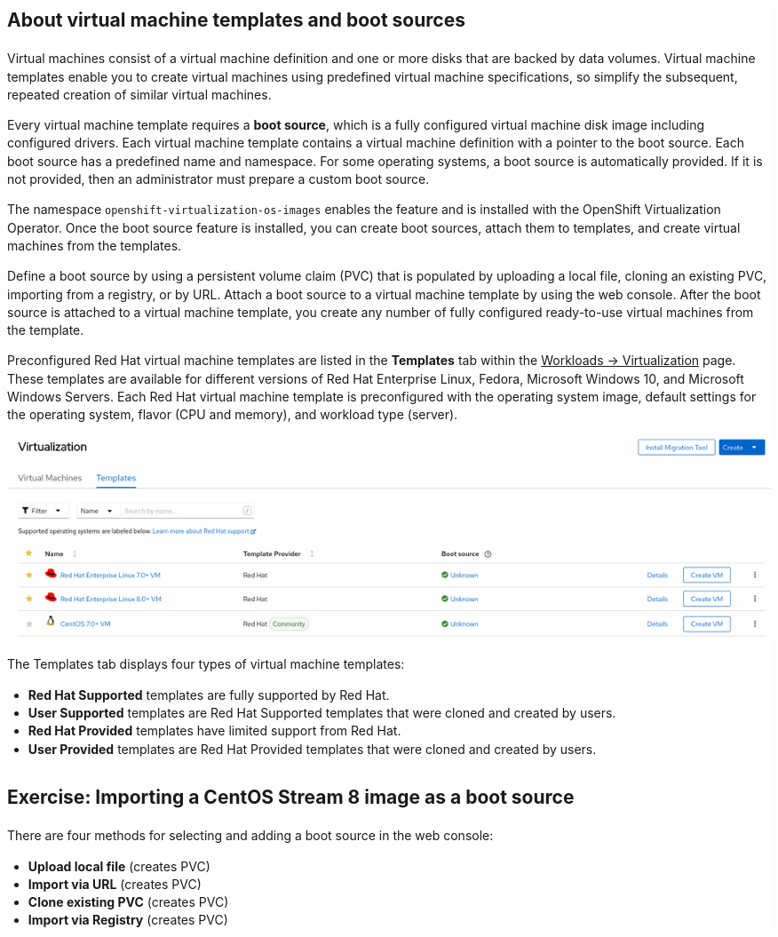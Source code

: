 ## About virtual machine templates and boot sources

Virtual machines consist of a virtual machine definition and one or more disks that are backed by data volumes. Virtual machine templates enable you to create virtual machines using predefined virtual machine specifications, so simplify the subsequent, repeated creation of similar virtual machines.

Every virtual machine template requires a **boot source**, which is a fully configured virtual machine disk image including configured drivers. Each virtual machine template contains a virtual machine definition with a pointer to the boot source. Each boot source has a predefined name and namespace. For some operating systems, a boot source is automatically provided. If it is not provided, then an administrator must prepare a custom boot source.

The namespace `openshift-virtualization-os-images` enables the feature and is installed with the OpenShift Virtualization Operator. Once the boot source feature is installed, you can create boot sources, attach them to templates, and create virtual machines from the templates.

Define a boot source by using a persistent volume claim (PVC) that is populated by uploading a local file, cloning an existing PVC, importing from a registry, or by URL. Attach a boot source to a virtual machine template by using the web console. After the boot source is attached to a virtual machine template, you create any number of fully configured ready-to-use virtual machines from the template.

Preconfigured Red Hat virtual machine templates are listed in the **Templates** tab within the [Workloads -> Virtualization](https://console-openshift-console.%cluster_subdomain%/k8s/ns/default/virtualization/templates) page. These templates are available for different versions of Red Hat Enterprise Linux, Fedora, Microsoft Windows 10, and Microsoft Windows Servers. Each Red Hat virtual machine template is preconfigured with the operating system image, default settings for the operating system, flavor (CPU and memory), and workload type (server).

<img src="img/templates-list.png" width="100%"/></td>

The Templates tab displays four types of virtual machine templates:

- **Red Hat Supported** templates are fully supported by Red Hat.
- **User Supported** templates are Red Hat Supported templates that were cloned and created by users.
- **Red Hat Provided** templates have limited support from Red Hat.
- **User Provided** templates are Red Hat Provided templates that were cloned and created by users.

## Exercise: Importing a CentOS Stream 8 image as a boot source
There are four methods for selecting and adding a boot source in the web console:
- **Upload local file** (creates PVC)
- **Import via URL** (creates PVC)
- **Clone existing PVC** (creates PVC)
- **Import via Registry** (creates PVC)
